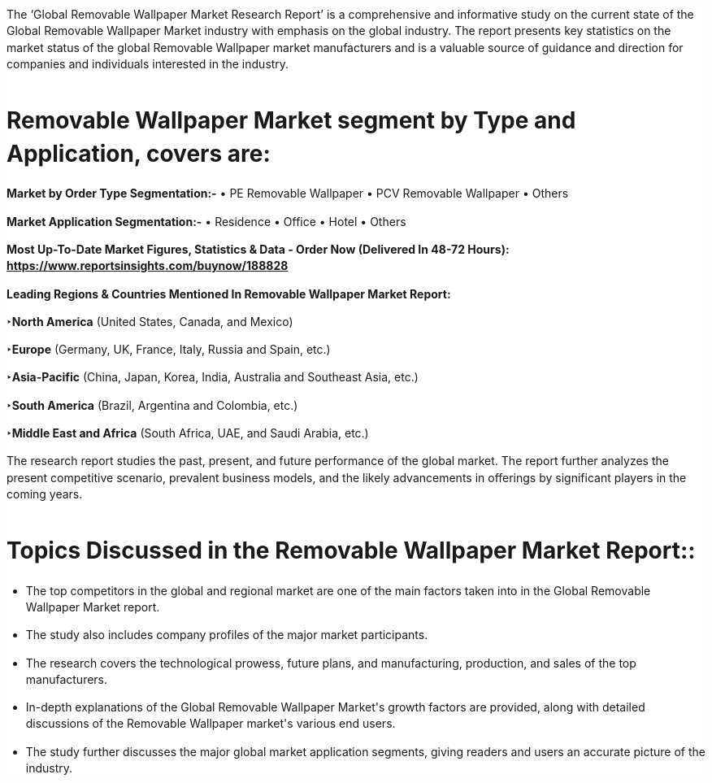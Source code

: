 The ‘Global Removable Wallpaper Market Research Report’ is a comprehensive and informative study on the current state of the Global Removable Wallpaper Market industry with emphasis on the global industry. The report presents key statistics on the market status of the global Removable Wallpaper market manufacturers and is a valuable source of guidance and direction for companies and individuals interested in the industry.

# <strong>Removable Wallpaper Market segment by Type and Application, covers are:</strong>

<strong>Market by Order Type Segmentation:-</strong>
• PE Removable Wallpaper
• PCV Removable Wallpaper
• Others

<strong>Market Application Segmentation:-</strong>
• Residence
• Office
• Hotel
• Others

<strong>Most Up-To-Date Market Figures, Statistics & Data - Order Now (Delivered In 48-72 Hours): <a href=https://www.reportsinsights.com/buynow/188828>https://www.reportsinsights.com/buynow/188828</a></strong>

<strong>Leading Regions &amp; Countries Mentioned In Removable Wallpaper Market Report:</strong>

<strong>‣North America</strong> (United States, Canada, and Mexico)

<strong>‣Europe</strong> (Germany, UK, France, Italy, Russia and Spain, etc.)

<strong>‣Asia-Pacific</strong> (China, Japan, Korea, India, Australia and Southeast Asia, etc.)

<strong>‣South America</strong> (Brazil, Argentina and Colombia, etc.)

<strong>‣Middle East and Africa</strong> (South Africa, UAE, and Saudi Arabia, etc.)

The research report studies the past, present, and future performance of the global market. The report further analyzes the present competitive scenario, prevalent business models, and the likely advancements in offerings by significant players in the coming years.

# <strong>Topics Discussed in the Removable Wallpaper Market Report::</strong>

- The top competitors in the global and regional market are one of the main factors taken into in the Global Removable Wallpaper Market report.

- The study also includes company profiles of the major market participants.

- The research covers the technological prowess, future plans, and manufacturing, production, and sales of the top manufacturers.

- In-depth explanations of the Global Removable Wallpaper Market's growth factors are provided, along with detailed discussions of the Removable Wallpaper market's various end users.

- The study further discusses the major global market application segments, giving readers and users an accurate picture of the industry.
